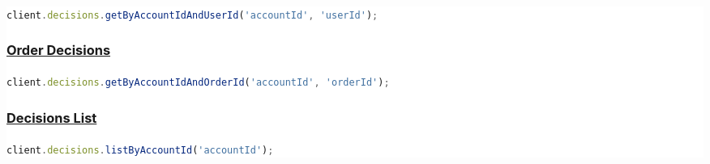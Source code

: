 ```javascript
client.decisions.getByAccountIdAndUserId('accountId', 'userId');
```

### [Order Decisions](https://siftscience.com/developers/docs/curl/decisions-api/decision-status)

```javascript
client.decisions.getByAccountIdAndOrderId('accountId', 'orderId');
```

### [Decisions List](https://siftscience.com/developers/docs/curl/decisions-api/decisions-list)

```javascript
client.decisions.listByAccountId('accountId');
```
